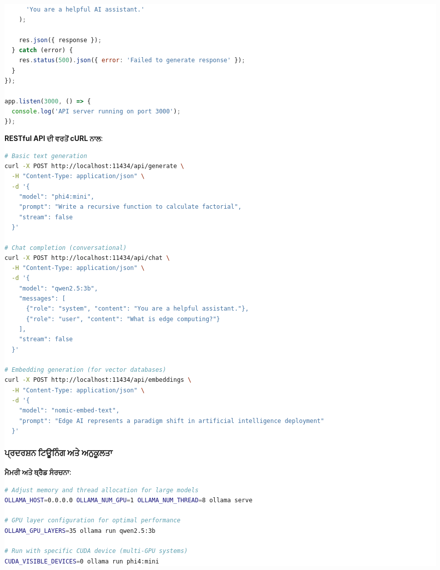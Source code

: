 ```javascript
      'You are a helpful AI assistant.'
    );
    
    res.json({ response });
  } catch (error) {
    res.status(500).json({ error: 'Failed to generate response' });
  }
});

app.listen(3000, () => {
  console.log('API server running on port 3000');
});
```

**RESTful API ਦੀ ਵਰਤੋਂ cURL ਨਾਲ**:

```bash
# Basic text generation
curl -X POST http://localhost:11434/api/generate \
  -H "Content-Type: application/json" \
  -d '{
    "model": "phi4:mini",
    "prompt": "Write a recursive function to calculate factorial",
    "stream": false
  }'

# Chat completion (conversational)
curl -X POST http://localhost:11434/api/chat \
  -H "Content-Type: application/json" \
  -d '{
    "model": "qwen2.5:3b",
    "messages": [
      {"role": "system", "content": "You are a helpful assistant."},
      {"role": "user", "content": "What is edge computing?"}
    ],
    "stream": false
  }'

# Embedding generation (for vector databases)
curl -X POST http://localhost:11434/api/embeddings \
  -H "Content-Type: application/json" \
  -d '{
    "model": "nomic-embed-text",
    "prompt": "Edge AI represents a paradigm shift in artificial intelligence deployment"
  }'
```

### ਪ੍ਰਦਰਸ਼ਨ ਟਿਊਨਿੰਗ ਅਤੇ ਅਨੁਕੂਲਤਾ

**ਮੈਮਰੀ ਅਤੇ ਥ੍ਰੈਡ ਸੰਰਚਨਾ**:

```bash
# Adjust memory and thread allocation for large models
OLLAMA_HOST=0.0.0.0 OLLAMA_NUM_GPU=1 OLLAMA_NUM_THREAD=8 ollama serve

# GPU layer configuration for optimal performance
OLLAMA_GPU_LAYERS=35 ollama run qwen2.5:3b

# Run with specific CUDA device (multi-GPU systems)
CUDA_VISIBLE_DEVICES=0 ollama run phi4:mini
```
